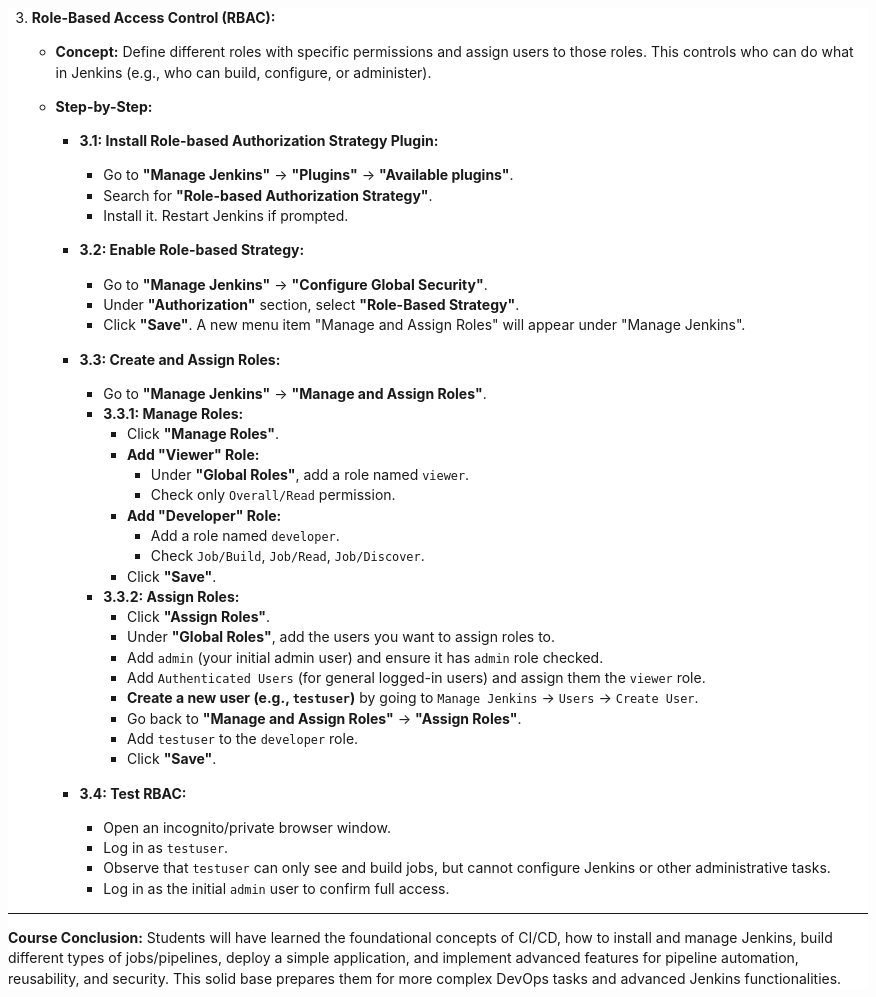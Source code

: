 3.  **Role-Based Access Control (RBAC):**
    *   **Concept:** Define different roles with specific permissions and assign users to those roles. This controls who can do what in Jenkins (e.g., who can build, configure, or administer).
    *   **Step-by-Step:**

        *   **3.1: Install Role-based Authorization Strategy Plugin:**
            *   Go to **"Manage Jenkins"** -> **"Plugins"** -> **"Available plugins"**.
            *   Search for **"Role-based Authorization Strategy"**.
            *   Install it. Restart Jenkins if prompted.

        *   **3.2: Enable Role-based Strategy:**
            *   Go to **"Manage Jenkins"** -> **"Configure Global Security"**.
            *   Under **"Authorization"** section, select **"Role-Based Strategy"**.
            *   Click **"Save"**. A new menu item "Manage and Assign Roles" will appear under "Manage Jenkins".

        *   **3.3: Create and Assign Roles:**
            *   Go to **"Manage Jenkins"** -> **"Manage and Assign Roles"**.
            *   **3.3.1: Manage Roles:**
                *   Click **"Manage Roles"**.
                *   **Add "Viewer" Role:**
                    *   Under **"Global Roles"**, add a role named `viewer`.
                    *   Check only `Overall/Read` permission.
                *   **Add "Developer" Role:**
                    *   Add a role named `developer`.
                    *   Check `Job/Build`, `Job/Read`, `Job/Discover`.
                *   Click **"Save"**.
            *   **3.3.2: Assign Roles:**
                *   Click **"Assign Roles"**.
                *   Under **"Global Roles"**, add the users you want to assign roles to.
                *   Add `admin` (your initial admin user) and ensure it has `admin` role checked.
                *   Add `Authenticated Users` (for general logged-in users) and assign them the `viewer` role.
                *   **Create a new user (e.g., `testuser`)** by going to `Manage Jenkins` -> `Users` -> `Create User`.
                *   Go back to **"Manage and Assign Roles"** -> **"Assign Roles"**.
                *   Add `testuser` to the `developer` role.
                *   Click **"Save"**.

        *   **3.4: Test RBAC:**
            *   Open an incognito/private browser window.
            *   Log in as `testuser`.
            *   Observe that `testuser` can only see and build jobs, but cannot configure Jenkins or other administrative tasks.
            *   Log in as the initial `admin` user to confirm full access.

---

**Course Conclusion:**
Students will have learned the foundational concepts of CI/CD, how to install and manage Jenkins, build different types of jobs/pipelines, deploy a simple application, and implement advanced features for pipeline automation, reusability, and security. This solid base prepares them for more complex DevOps tasks and advanced Jenkins functionalities.

